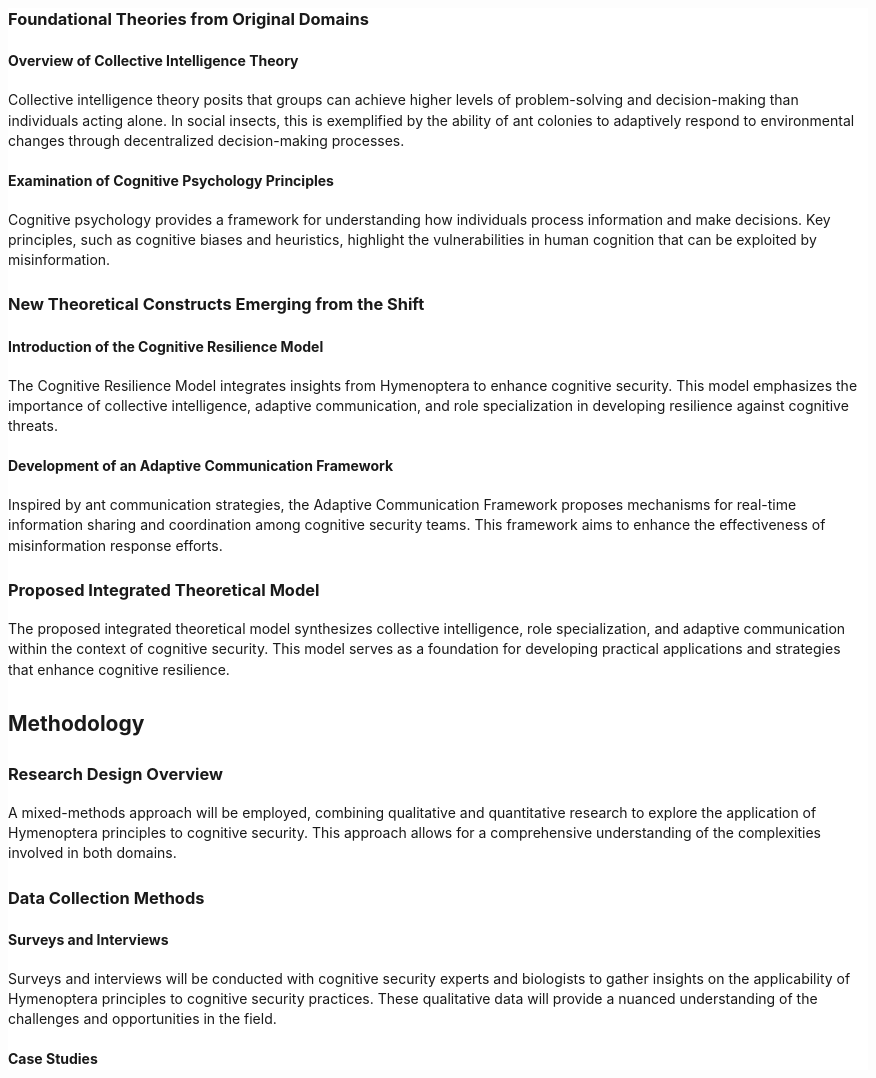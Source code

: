 ### Foundational Theories from Original Domains

#### Overview of Collective Intelligence Theory

Collective intelligence theory posits that groups can achieve higher levels of problem-solving and decision-making than individuals acting alone. In social insects, this is exemplified by the ability of ant colonies to adaptively respond to environmental changes through decentralized decision-making processes. 

#### Examination of Cognitive Psychology Principles

Cognitive psychology provides a framework for understanding how individuals process information and make decisions. Key principles, such as cognitive biases and heuristics, highlight the vulnerabilities in human cognition that can be exploited by misinformation.

### New Theoretical Constructs Emerging from the Shift

#### Introduction of the Cognitive Resilience Model

The Cognitive Resilience Model integrates insights from Hymenoptera to enhance cognitive security. This model emphasizes the importance of collective intelligence, adaptive communication, and role specialization in developing resilience against cognitive threats.

#### Development of an Adaptive Communication Framework

Inspired by ant communication strategies, the Adaptive Communication Framework proposes mechanisms for real-time information sharing and coordination among cognitive security teams. This framework aims to enhance the effectiveness of misinformation response efforts.

### Proposed Integrated Theoretical Model

The proposed integrated theoretical model synthesizes collective intelligence, role specialization, and adaptive communication within the context of cognitive security. This model serves as a foundation for developing practical applications and strategies that enhance cognitive resilience.

## Methodology

### Research Design Overview

A mixed-methods approach will be employed, combining qualitative and quantitative research to explore the application of Hymenoptera principles to cognitive security. This approach allows for a comprehensive understanding of the complexities involved in both domains.

### Data Collection Methods

#### Surveys and Interviews

Surveys and interviews will be conducted with cognitive security experts and biologists to gather insights on the applicability of Hymenoptera principles to cognitive security practices. These qualitative data will provide a nuanced understanding of the challenges and opportunities in the field.

#### Case Studies
